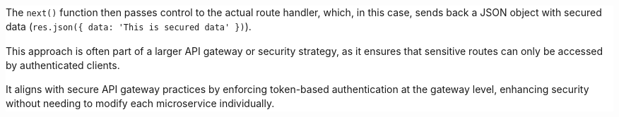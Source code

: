 The `next()` function then passes control to the actual route handler, which, in this case, sends back a JSON object with secured data (`res.json({ data: 'This is secured data' })`).

This approach is often part of a larger API gateway or security strategy, as it ensures that sensitive routes can only be accessed by authenticated clients.

It aligns with secure API gateway practices by enforcing token-based authentication at the gateway level, enhancing security without needing to modify each microservice individually.
